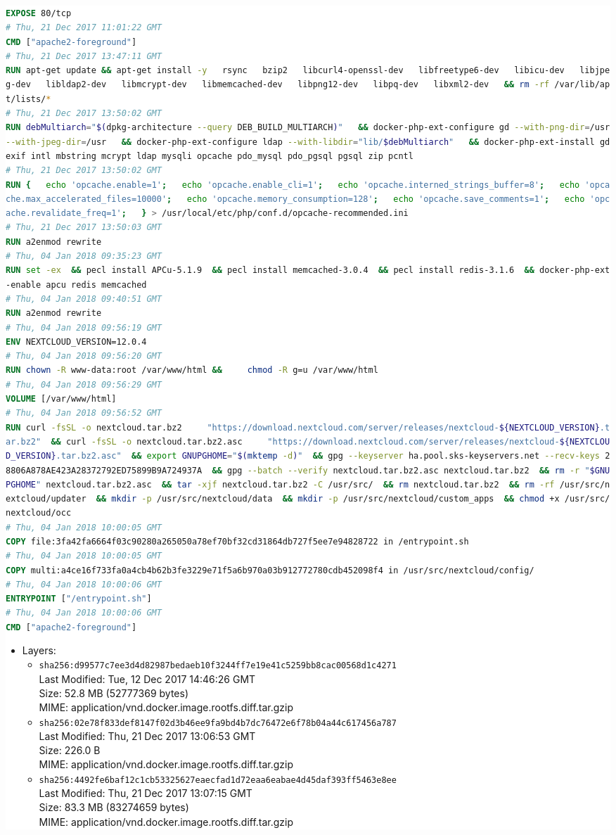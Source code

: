 ```dockerfile
EXPOSE 80/tcp
# Thu, 21 Dec 2017 11:01:22 GMT
CMD ["apache2-foreground"]
# Thu, 21 Dec 2017 13:47:11 GMT
RUN apt-get update && apt-get install -y   rsync   bzip2   libcurl4-openssl-dev   libfreetype6-dev   libicu-dev   libjpeg-dev   libldap2-dev   libmcrypt-dev   libmemcached-dev   libpng12-dev   libpq-dev   libxml2-dev   && rm -rf /var/lib/apt/lists/*
# Thu, 21 Dec 2017 13:50:02 GMT
RUN debMultiarch="$(dpkg-architecture --query DEB_BUILD_MULTIARCH)"   && docker-php-ext-configure gd --with-png-dir=/usr --with-jpeg-dir=/usr   && docker-php-ext-configure ldap --with-libdir="lib/$debMultiarch"   && docker-php-ext-install gd exif intl mbstring mcrypt ldap mysqli opcache pdo_mysql pdo_pgsql pgsql zip pcntl
# Thu, 21 Dec 2017 13:50:02 GMT
RUN {   echo 'opcache.enable=1';   echo 'opcache.enable_cli=1';   echo 'opcache.interned_strings_buffer=8';   echo 'opcache.max_accelerated_files=10000';   echo 'opcache.memory_consumption=128';   echo 'opcache.save_comments=1';   echo 'opcache.revalidate_freq=1';   } > /usr/local/etc/php/conf.d/opcache-recommended.ini
# Thu, 21 Dec 2017 13:50:03 GMT
RUN a2enmod rewrite
# Thu, 04 Jan 2018 09:35:23 GMT
RUN set -ex  && pecl install APCu-5.1.9  && pecl install memcached-3.0.4  && pecl install redis-3.1.6  && docker-php-ext-enable apcu redis memcached
# Thu, 04 Jan 2018 09:40:51 GMT
RUN a2enmod rewrite
# Thu, 04 Jan 2018 09:56:19 GMT
ENV NEXTCLOUD_VERSION=12.0.4
# Thu, 04 Jan 2018 09:56:20 GMT
RUN chown -R www-data:root /var/www/html &&     chmod -R g=u /var/www/html
# Thu, 04 Jan 2018 09:56:29 GMT
VOLUME [/var/www/html]
# Thu, 04 Jan 2018 09:56:52 GMT
RUN curl -fsSL -o nextcloud.tar.bz2     "https://download.nextcloud.com/server/releases/nextcloud-${NEXTCLOUD_VERSION}.tar.bz2"  && curl -fsSL -o nextcloud.tar.bz2.asc     "https://download.nextcloud.com/server/releases/nextcloud-${NEXTCLOUD_VERSION}.tar.bz2.asc"  && export GNUPGHOME="$(mktemp -d)"  && gpg --keyserver ha.pool.sks-keyservers.net --recv-keys 28806A878AE423A28372792ED75899B9A724937A  && gpg --batch --verify nextcloud.tar.bz2.asc nextcloud.tar.bz2  && rm -r "$GNUPGHOME" nextcloud.tar.bz2.asc  && tar -xjf nextcloud.tar.bz2 -C /usr/src/  && rm nextcloud.tar.bz2  && rm -rf /usr/src/nextcloud/updater  && mkdir -p /usr/src/nextcloud/data  && mkdir -p /usr/src/nextcloud/custom_apps  && chmod +x /usr/src/nextcloud/occ
# Thu, 04 Jan 2018 10:00:05 GMT
COPY file:3fa42fa6664f03c90280a265050a78ef70bf32cd31864db727f5ee7e94828722 in /entrypoint.sh 
# Thu, 04 Jan 2018 10:00:05 GMT
COPY multi:a4ce16f733fa0a4cb4b62b3fe3229e71f5a6b970a03b912772780cdb452098f4 in /usr/src/nextcloud/config/ 
# Thu, 04 Jan 2018 10:00:06 GMT
ENTRYPOINT ["/entrypoint.sh"]
# Thu, 04 Jan 2018 10:00:06 GMT
CMD ["apache2-foreground"]
```

-	Layers:
	-	`sha256:d99577c7ee3d4d82987bedaeb10f3244ff7e19e41c5259bb8cac00568d1c4271`  
		Last Modified: Tue, 12 Dec 2017 14:46:26 GMT  
		Size: 52.8 MB (52777369 bytes)  
		MIME: application/vnd.docker.image.rootfs.diff.tar.gzip
	-	`sha256:02e78f833def8147f02d3b46ee9fa9bd4b7dc76472e6f78b04a44c617456a787`  
		Last Modified: Thu, 21 Dec 2017 13:06:53 GMT  
		Size: 226.0 B  
		MIME: application/vnd.docker.image.rootfs.diff.tar.gzip
	-	`sha256:4492fe6baf12c1cb53325627eaecfad1d72eaa6eabae4d45daf393ff5463e8ee`  
		Last Modified: Thu, 21 Dec 2017 13:07:15 GMT  
		Size: 83.3 MB (83274659 bytes)  
		MIME: application/vnd.docker.image.rootfs.diff.tar.gzip